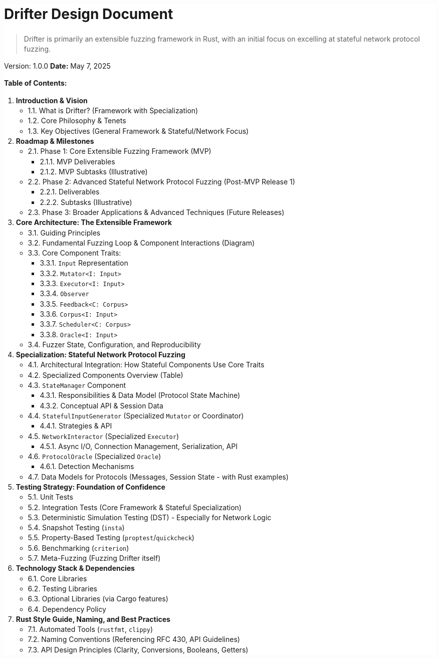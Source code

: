 # **Drifter Design Document**
> Drifter is primarily an extensible fuzzing framework in Rust, with an initial focus on excelling at stateful network protocol fuzzing.

Version: 1.0.0
**Date:** May 7, 2025

**Table of Contents:**
1. **Introduction & Vision**
    * 1.1. What is Drifter? (Framework with Specialization)
    * 1.2. Core Philosophy & Tenets
    * 1.3. Key Objectives (General Framework & Stateful/Network Focus)
2. **Roadmap & Milestones**
    * 2.1. Phase 1: Core Extensible Fuzzing Framework (MVP)
        * 2.1.1. MVP Deliverables
        * 2.1.2. MVP Subtasks (Illustrative)
    * 2.2. Phase 2: Advanced Stateful Network Protocol Fuzzing (Post-MVP Release 1)
        * 2.2.1. Deliverables
        * 2.2.2. Subtasks (Illustrative)
    * 2.3. Phase 3: Broader Applications & Advanced Techniques (Future Releases)
3. **Core Architecture: The Extensible Framework**
    * 3.1. Guiding Principles
    * 3.2. Fundamental Fuzzing Loop & Component Interactions (Diagram)
    * 3.3. Core Component Traits:
        * 3.3.1. `Input` Representation
        * 3.3.2. `Mutator<I: Input>`
        * 3.3.3. `Executor<I: Input>`
        * 3.3.4. `Observer`
        * 3.3.5. `Feedback<C: Corpus>`
        * 3.3.6. `Corpus<I: Input>`
        * 3.3.7. `Scheduler<C: Corpus>`
        * 3.3.8. `Oracle<I: Input>`
    * 3.4. Fuzzer State, Configuration, and Reproducibility
4. **Specialization: Stateful Network Protocol Fuzzing**
    * 4.1. Architectural Integration: How Stateful Components Use Core Traits
    * 4.2. Specialized Components Overview (Table)
    * 4.3. `StateManager` Component
        * 4.3.1. Responsibilities & Data Model (Protocol State Machine)
        * 4.3.2. Conceptual API & Session Data
    * 4.4. `StatefulInputGenerator` (Specialized `Mutator` or Coordinator)
        * 4.4.1. Strategies & API
    * 4.5. `NetworkInteractor` (Specialized `Executor`)
        * 4.5.1. Async I/O, Connection Management, Serialization, API
    * 4.6. `ProtocolOracle` (Specialized `Oracle`)
        * 4.6.1. Detection Mechanisms
    * 4.7. Data Models for Protocols (Messages, Session State - with Rust examples)
5. **Testing Strategy: Foundation of Confidence**
    * 5.1. Unit Tests
    * 5.2. Integration Tests (Core Framework & Stateful Specialization)
    * 5.3. Deterministic Simulation Testing (DST) - Especially for Network Logic
    * 5.4. Snapshot Testing (`insta`)
    * 5.5. Property-Based Testing (`proptest`/`quickcheck`)
    * 5.6. Benchmarking (`criterion`)
    * 5.7. Meta-Fuzzing (Fuzzing Drifter itself)
6. **Technology Stack & Dependencies**
    * 6.1. Core Libraries
    * 6.2. Testing Libraries
    * 6.3. Optional Libraries (via Cargo features)
    * 6.4. Dependency Policy
7. **Rust Style Guide, Naming, and Best Practices**
    * 7.1. Automated Tools (`rustfmt`, `clippy`)
    * 7.2. Naming Conventions (Referencing RFC 430, API Guidelines)
    * 7.3. API Design Principles (Clarity, Conversions, Booleans, Getters)